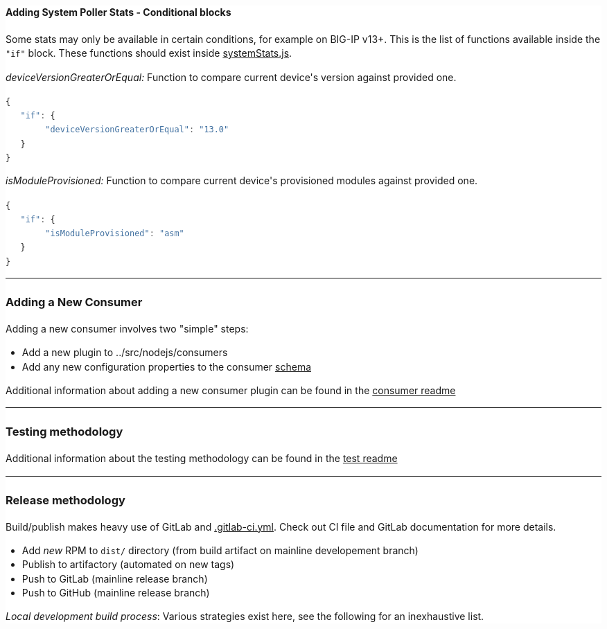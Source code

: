 #### Adding System Poller Stats - Conditional blocks
Some stats may only be available in certain conditions, for example on BIG-IP v13+.  This is the list of functions available inside the `"if"` block.  These functions should exist inside [systemStats.js](../src/nodejs/systemStats.js).

*deviceVersionGreaterOrEqual:* Function to compare current device's version against provided one.
```javascript
{
   "if": {
        "deviceVersionGreaterOrEqual": "13.0"
   }
}
```

*isModuleProvisioned:* Function to compare current device's provisioned modules against provided one.
```javascript
{
   "if": {
        "isModuleProvisioned": "asm"
   }
}
```

---
### Adding a New Consumer

Adding a new consumer involves two "simple" steps:

- Add a new plugin to ../src/nodejs/consumers
- Add any new configuration properties to the consumer [schema](../src/nodejs/schema/consumer_schema.json)

Additional information about adding a new consumer plugin can be found in the [consumer readme](../src/nodejs/consumers/README.md)

---
### Testing methodology

Additional information about the testing methodology can be found in the [test readme](../test/README.md)

---
### Release methodology

Build/publish makes heavy use of GitLab and [.gitlab-ci.yml](../.gitlab-ci.yml).  Check out CI file and GitLab documentation for more details.

- Add *new* RPM to `dist/` directory (from build artifact on mainline developement branch)
- Publish to artifactory (automated on new tags)
- Push to GitLab (mainline release branch)
- Push to GitHub (mainline release branch)

*Local development build process*: Various strategies exist here, see the following for an inexhaustive list.

